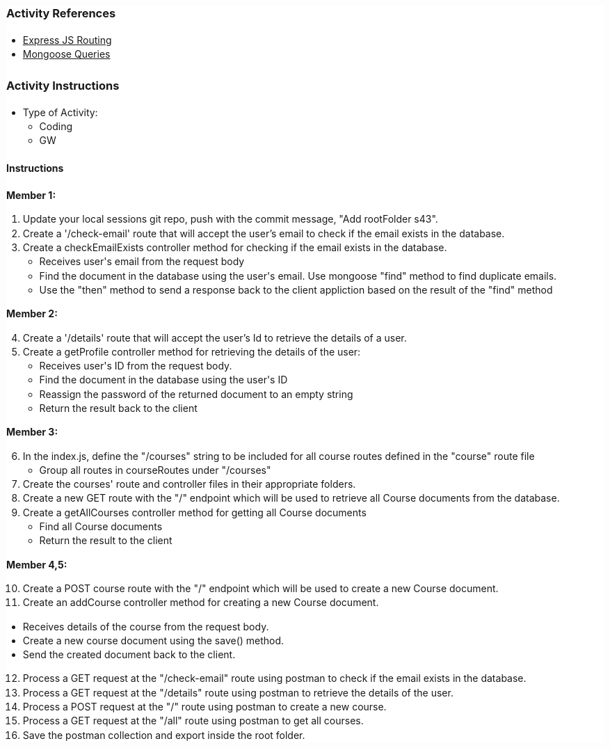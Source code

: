 ### Activity References

- [Express JS Routing](https://expressjs.com/en/guide/routing.html)
- [Mongoose Queries](https://mongoosejs.com/docs/queries.html)


### Activity Instructions
- Type of Activity:
    - Coding
    - GW

#### Instructions
**Member 1:**

1. Update your local sessions git repo, push with the commit message, "Add rootFolder s43".
2. Create a '/check-email' route that will accept the user’s email to check if the email exists in the database.
3. Create a checkEmailExists controller method for checking if the email exists in the database.
   - Receives user's email from the request body
   - Find the document in the database using the user's email. Use mongoose "find" method to find duplicate emails.
   - Use the "then" method to send a response back to the client appliction based on the result of the "find" method

**Member 2:**

4. Create a '/details' route that will accept the user’s Id to retrieve the details of a user.
5. Create a getProfile controller method for retrieving the details of the user:
	- Receives user's ID from the request body.
	- Find the document in the database using the user's ID
	- Reassign the password of the returned document to an empty string
	- Return the result back to the client
	
**Member 3:**

6. In the index.js, define the "/courses" string to be included for all course routes defined in the "course" route file
	- Group all routes in courseRoutes under "/courses"
7. Create the courses' route and controller files in their appropriate folders.
8. Create a new GET route with the  "/" endpoint which will be used to retrieve all Course documents from the database.
9. Create a getAllCourses controller method for getting all Course documents
	- Find all Course documents
	- Return the result to the client

**Member 4,5:**

10. Create a POST course route with the "/" endpoint which will be used to create a new Course document.
11. Create an addCourse controller method for creating a new Course document.
   - Receives details of the course from the request body.
   - Create a new course document using the save() method.
   - Send the created document back to the client.
12. Process a GET request at the "/check-email" route using postman to check if the email exists in the database.
13. Process a GET request at the "/details" route using postman to retrieve the details of the user.
14. Process a POST request at the "/" route using postman to create a new course.
15. Process a GET request at the "/all" route using postman to get all courses.
16. Save the postman collection and export inside the root folder.
